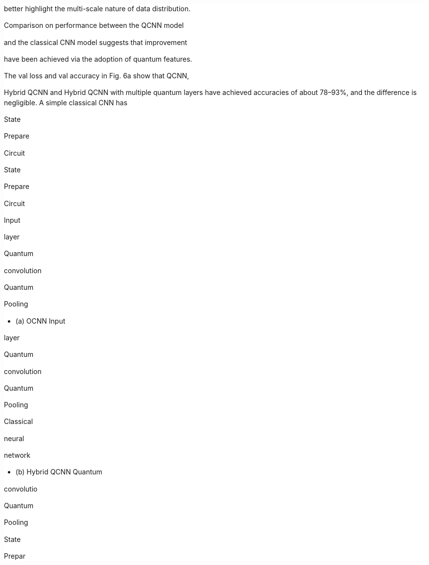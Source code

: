better highlight the multi-scale nature of data distribution. 

Comparison on performance between the QCNN model 

and the classical CNN model suggests that improvement 

have been achieved via the adoption of quantum features. 

The val loss and val accuracy in Fig. 6a show that QCNN, 

Hybrid QCNN and Hybrid QCNN with multiple quantum layers have achieved accuracies of about 78–93%, and the difference is negligible. A simple classical CNN has 

State 

Prepare 

Circuit 

State 

Prepare 

Circuit 

Input 

layer 

Quantum 

convolution 

Quantum 

Pooling 

* (a) OCNN Input 

layer 

Quantum 

convolution 

Quantum 

Pooling 

Classical 

neural 

network
* (b) Hybrid QCNN Quantum 

convolutio 

Quantum 

Pooling 

State 

Prepar 
